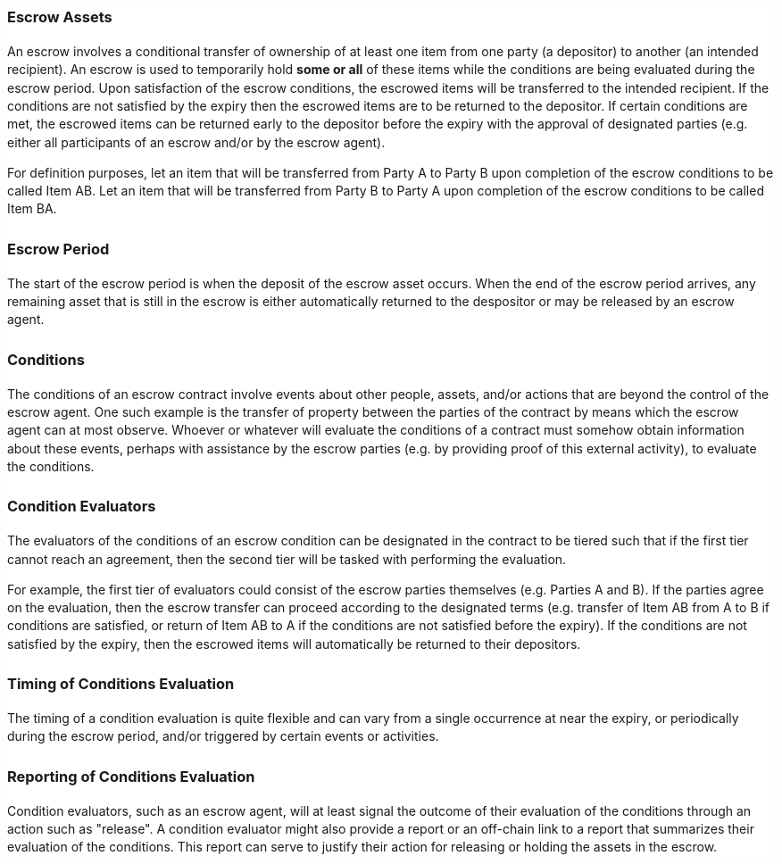### Escrow Assets
An escrow involves a conditional transfer of ownership of at least one item from one party (a depositor) to another (an intended recipient). An escrow is used to temporarily hold **some or all** of these items while the conditions are being evaluated during the escrow period. Upon satisfaction of the escrow conditions, the escrowed items will be transferred to the intended recipient. If the conditions are not satisfied by the expiry then the escrowed items are to be returned to the depositor. If certain conditions are met, the escrowed items can be returned early to the depositor before the expiry with the approval of designated parties (e.g. either all participants of an escrow and/or by the escrow agent).

For definition purposes, let an item that will be transferred from Party A to Party B upon completion of the escrow conditions to be called Item AB. Let an item that will be transferred from Party B to Party A upon completion of the escrow conditions to be called Item BA.

### Escrow Period
The start of the escrow period is when the deposit of the escrow asset occurs. When the end of the escrow period arrives, any remaining asset that is still in the escrow is either automatically returned to the despositor or may be released by an escrow agent.


### Conditions

The conditions of an escrow contract involve events about other people, assets, and/or actions that are beyond the control of the escrow agent. One such example is the transfer of property between the parties of the contract by means which the escrow agent can at most observe. Whoever or whatever will evaluate the conditions of a contract must somehow obtain information about these events, perhaps with assistance by the escrow parties (e.g. by providing proof of this external activity), to evaluate the conditions.

### Condition Evaluators

The evaluators of the conditions of an escrow condition can be designated in the contract to be tiered such that if the first tier cannot reach an agreement, then the second tier will be tasked with performing the evaluation.

For example, the first tier of evaluators could consist of the escrow parties themselves (e.g. Parties A and B). If the parties agree on the evaluation, then the escrow transfer can proceed according to the designated terms (e.g. transfer of Item AB from A to B if conditions are satisfied, or return of Item AB to A if the conditions are not satisfied before the expiry). If the conditions are not satisfied by the expiry, then the escrowed items will automatically be returned to their depositors.

### Timing of Conditions Evaluation

The timing of a condition evaluation is quite flexible and can vary from a single occurrence at near the expiry, or periodically during the escrow period, and/or triggered by certain events or activities.

### Reporting of Conditions Evaluation

Condition evaluators, such as an escrow agent, will at least signal the outcome of their evaluation of the conditions through an action such as "release". A condition evaluator might also provide a report or an off-chain link to a report that summarizes their evaluation of the conditions. This report can serve to justify their action for releasing or holding the assets in the escrow.
